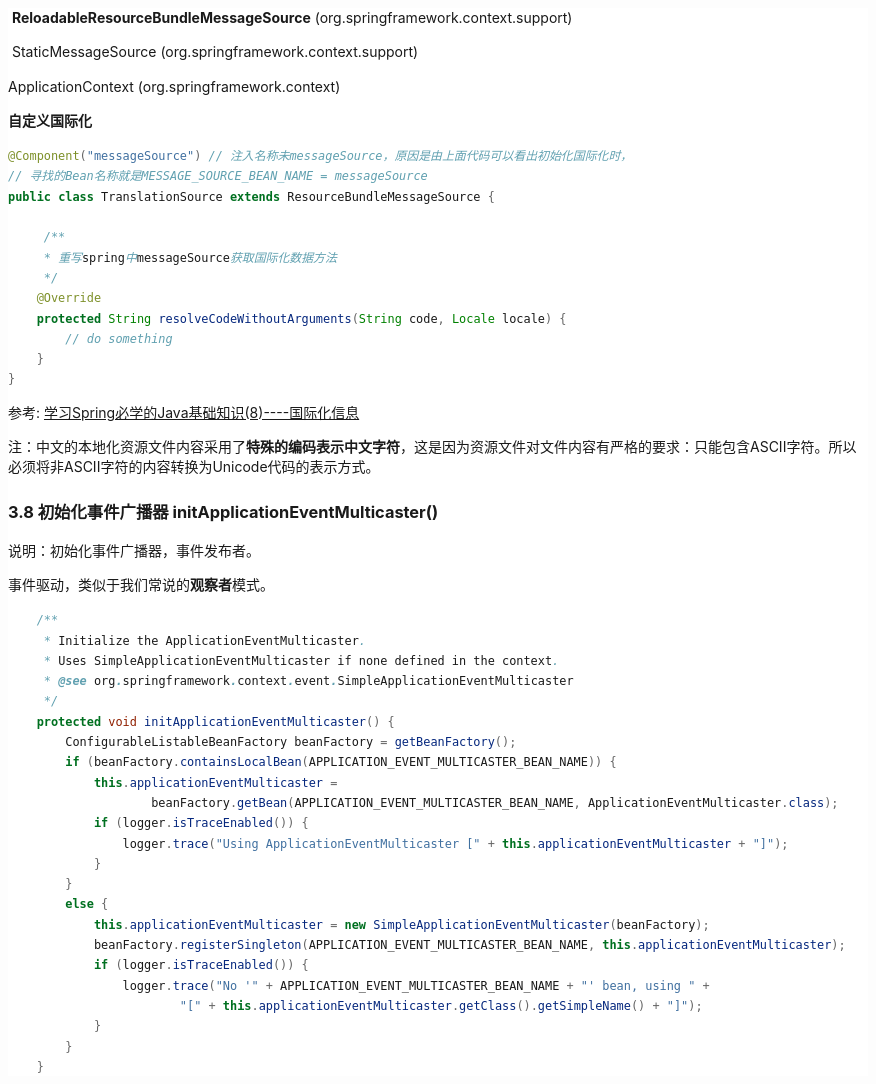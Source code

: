 ​      **ReloadableResourceBundleMessageSource** (org.springframework.context.support)

​     StaticMessageSource (org.springframework.context.support)

ApplicationContext (org.springframework.context)



**自定义国际化**

```java
@Component("messageSource") // 注入名称未messageSource，原因是由上面代码可以看出初始化国际化时，
// 寻找的Bean名称就是MESSAGE_SOURCE_BEAN_NAME = messageSource
public class TranslationSource extends ResourceBundleMessageSource {
    
     /**
     * 重写spring中messageSource获取国际化数据方法
     */
    @Override
    protected String resolveCodeWithoutArguments(String code, Locale locale) {
        // do something
    }
}
```



参考: [学习Spring必学的Java基础知识(8)----国际化信息](http://stamen.iteye.com/blog/1541732)

注：中文的本地化资源文件内容采用了**特殊的编码表示中文字符**，这是因为资源文件对文件内容有严格的要求：只能包含ASCII字符。所以必须将非ASCII字符的内容转换为Unicode代码的表示方式。




### 3.8 初始化事件广播器 initApplicationEventMulticaster()

说明：初始化事件广播器，事件发布者。



事件驱动，类似于我们常说的**观察者**模式。

```java
    /**
     * Initialize the ApplicationEventMulticaster.
     * Uses SimpleApplicationEventMulticaster if none defined in the context.
     * @see org.springframework.context.event.SimpleApplicationEventMulticaster
     */
    protected void initApplicationEventMulticaster() {
        ConfigurableListableBeanFactory beanFactory = getBeanFactory();
        if (beanFactory.containsLocalBean(APPLICATION_EVENT_MULTICASTER_BEAN_NAME)) {
            this.applicationEventMulticaster =
                    beanFactory.getBean(APPLICATION_EVENT_MULTICASTER_BEAN_NAME, ApplicationEventMulticaster.class);
            if (logger.isTraceEnabled()) {
                logger.trace("Using ApplicationEventMulticaster [" + this.applicationEventMulticaster + "]");
            }
        }
        else {
            this.applicationEventMulticaster = new SimpleApplicationEventMulticaster(beanFactory);
            beanFactory.registerSingleton(APPLICATION_EVENT_MULTICASTER_BEAN_NAME, this.applicationEventMulticaster);
            if (logger.isTraceEnabled()) {
                logger.trace("No '" + APPLICATION_EVENT_MULTICASTER_BEAN_NAME + "' bean, using " +
                        "[" + this.applicationEventMulticaster.getClass().getSimpleName() + "]");
            }
        }
    }
```
